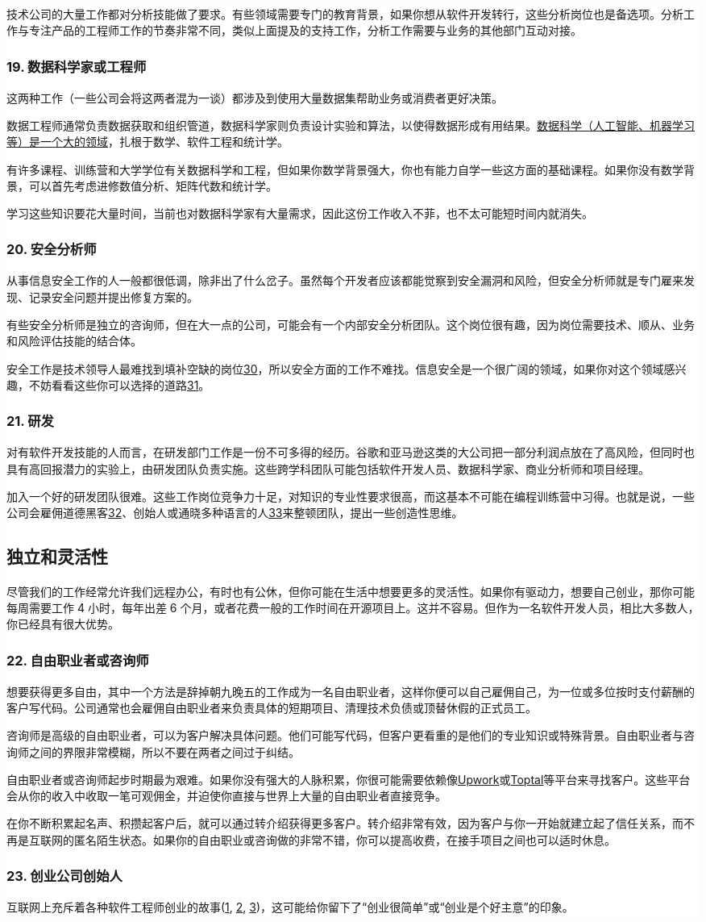 技术公司的大量工作都对分析技能做了要求。有些领域需要专门的教育背景，如果你想从软件开发转行，这些分析岗位也是备选项。分析工作与专注产品的工程师工作的节奏非常不同，类似上面提及的支持工作，分析工作需要与业务的其他部门互动对接。

### 19\. 数据科学家或工程师

这两种工作（一些公司会将这两者混为一谈）都涉及到使用大量数据集帮助业务或消费者更好决策。

数据工程师通常负责数据获取和组织管道，数据科学家则负责设计实验和算法，以使得数据形成有用结果。[数据科学（人工智能、机器学习等）是一个大的领域][29]，扎根于数学、软件工程和统计学。


有许多课程、训练营和大学学位有关数据科学和工程，但如果你数学背景强大，你也有能力自学一些这方面的基础课程。如果你没有数学背景，可以首先考虑进修数值分析、矩阵代数和统计学。


学习这些知识要花大量时间，当前也对数据科学家有大量需求，因此这份工作收入不菲，也不太可能短时间内就消失。

### 20\. 安全分析师

从事信息安全工作的人一般都很低调，除非出了什么岔子。虽然每个开发者应该都能觉察到安全漏洞和风险，但安全分析师就是专门雇来发现、记录安全问题并提出修复方案的。

有些安全分析师是独立的咨询师，但在大一点的公司，可能会有一个内部安全分析团队。这个岗位很有趣，因为岗位需要技术、顺从、业务和风险评估技能的结合体。

安全工作是技术领导人最难找到填补空缺的岗位[30]，所以安全方面的工作不难找。信息安全是一个很广阔的领域，如果你对这个领域感兴趣，不妨看看这些你可以选择的道路[31]。


### 21\. 研发


对有软件开发技能的人而言，在研发部门工作是一份不可多得的经历。谷歌和亚马逊这类的大公司把一部分利润点放在了高风险，但同时也具有高回报潜力的实验上，由研发团队负责实施。这些跨学科团队可能包括软件开发人员、数据科学家、商业分析师和项目经理。

加入一个好的研发团队很难。这些工作岗位竞争力十足，对知识的专业性要求很高，而这基本不可能在编程训练营中习得。也就是说，一些公司会雇佣道德黑客[32]、创始人或通晓多种语言的人[33]来整顿团队，提出一些创造性思维。


## 独立和灵活性


尽管我们的工作经常允许我们远程办公，有时也有公休，但你可能在生活中想要更多的灵活性。如果你有驱动力，想要自己创业，那你可能每周需要工作 4 小时，每年出差 6 个月，或者花费一般的工作时间在开源项目上。这并不容易。但作为一名软件开发人员，相比大多数人，你已经具有很大优势。


### 22\. 自由职业者或咨询师


想要获得更多自由，其中一个方法是辞掉朝九晚五的工作成为一名自由职业者，这样你便可以自己雇佣自己，为一位或多位按时支付薪酬的客户写代码。公司通常也会雇佣自由职业者来负责具体的短期项目、清理技术负债或顶替休假的正式员工。

咨询师是高级的自由职业者，可以为客户解决具体问题。他们可能写代码，但客户更看重的是他们的专业知识或特殊背景。自由职业者与咨询师之间的界限非常模糊，所以不要在两者之间过于纠结。

自由职业者或咨询师起步时期最为艰难。如果你没有强大的人脉积累，你很可能需要依赖像[Upwork][35]或[Toptal][36]等平台来寻找客户。这些平台会从你的收入中收取一笔可观佣金，并迫使你直接与世界上大量的自由职业者直接竞争。


在你不断积累起名声、积攒起客户后，就可以通过转介绍获得更多客户。转介绍非常有效，因为客户与你一开始就建立起了信任关系，而不再是互联网的匿名陌生状态。如果你的自由职业或咨询做的非常不错，你可以提高收费，在接手项目之间也可以适时休息。


### 23\. 创业公司创始人

互联网上充斥着各种软件工程师创业的故事([1][37],  [2][38],  [3][39])，这可能给你留下了“创业很简单”或“创业是个好主意”的印象。


[1]: https://www.freecodecamp.org/news/what-programming-language-should-i-learn-first-19a33b0a467d/
[2]: https://www.freecodecamp.org/news/interviewing-prep-tips-and-tricks/
[3]: https://www.karllhughes.com/writing/
[4]: https://www.marythengvall.com/
[5]: https://medium.com/@aspleenic
[6]: https://communitypulse.io/
[7]: https://www.slashdata.co/blog/
[8]: https://www.slashdata.co/blog/developer-marketing-guide-selling-softly
[9]: https://www.theladders.com/career-advice/everyone-is-in-sales-and-thats-a-good-thing
[10]: https://blog.hubspot.com/sales/how-to-become-sales-engineer
[11]: http://www.taylordorsett.com/
[12]: https://www.linkedin.com/in/humanrecruiter/
[13]: https://www.glassdoor.com/Salaries/technical-recruiter-salary-SRCH_KO0,19.htm
[14]: https://www.360logica.com/blog/qa-engineer-test-engineer-whats-pick/
[15]: https://www.scrum.org/resources/what-is-a-scrum-master
[16]: https://www.karllhughes.com/posts/product-management-process
[17]: https://dribbble.com/
[18]: https://medium.com/@rrhoover/the-rise-of-no-code-e733d7c0944d
[19]: https://www.makerpad.co/jobs
[20]: https://nocodejobs.co/
[21]: https://www.terraform.io/
[22]: https://kubernetes.io/
[23]: https://devops.stackexchange.com/questions/157/what-is-the-difference-between-sysadmin-and-devops-engineer
[24]: https://www.reddit.com/r/devops/comments/hne5q0/getting_into_devops_as_a_beginner_is_tricky_my_50/
[25]: https://www.kaggle.com/datasets
[26]: https://www.karllhughes.com/posts/start-freelance-blogging
[27]: https://github.com/malgamves/CommunityWriterPrograms
[28]: http://egghead.io/
[29]: https://en.wikipedia.org/wiki/Data_science
[30]: https://www.csoonline.com/article/3153707/top-cybersecurity-facts-figures-and-statistics.html
[31]: https://medium.com/bugbountywriteup/jobs-in-information-security-infosec-93a5efc12ca2
[32]: https://www.simplilearn.com/roles-of-ethical-hacker-article
[33]: https://levelup.gitconnected.com/how-to-become-a-polyglot-programmer-fff48562e708?gi=7e625563d43e
[34]: https://blog.hubspot.com/marketing/sabbatical
[35]: https://www.upwork.com/
[36]: http://toptal.com/
[37]: https://medium.com/@a13n/software-engineer-to-saas-founder-c16154013e12
[38]: https://medium.com/@dvassallo/only-intrinsic-motivation-lasts-92c0497cf97c
[39]: https://www.indiehackers.com/podcast/096-ben-orenstein-of-tuple
[40]: https://www.entrepreneur.com/article/251931
[41]: https://twitter.com/karllhughes
